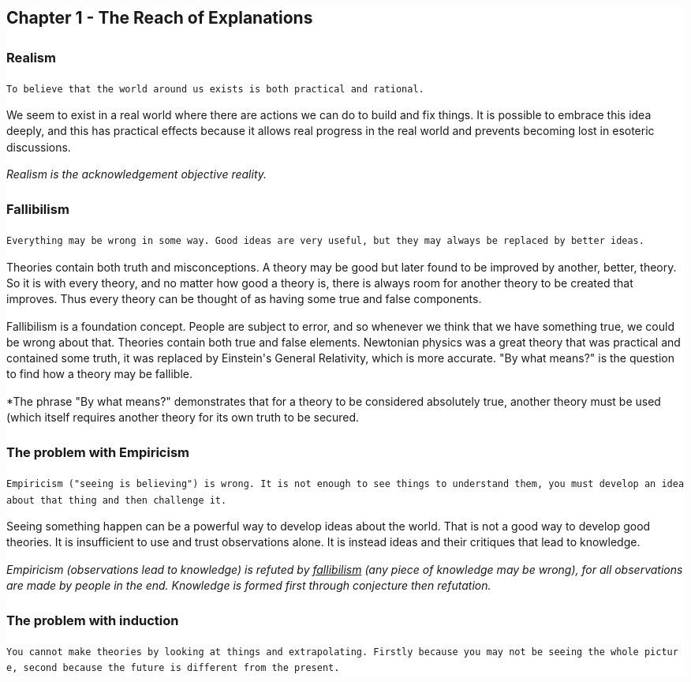 
## Chapter 1 - The Reach of Explanations

### Realism

```md
To believe that the world around us exists is both practical and rational.
```

We seem to exist in a real world where there are actions we can do to build and fix things. It is possible to embrace this idea deeply, and this has practical effects because it allows real progress in the real world and prevents becoming lost in esoteric discussions.

*Realism is the acknowledgement objective reality.*

### Fallibilism

```md
Everything may be wrong in some way. Good ideas are very useful, but they may always be replaced by better ideas.
```

Theories contain both truth and misconceptions. A theory may be good but later found to be improved by another, better, theory. So it is with every theory, and no matter how good a theory is, there is always room for another theory to be created that improves. Thus every theory can be thought of as having some true and false components.

Fallibilism is a foundation concept. People are subject to error, and so whenever we think that we have something true, we could be wrong about that. Theories contain both true and false elements. Newtonian physics was a great theory that was practical and contained some truth, it was replaced by Einstein's General Relativity, which is more accurate. "By what means?" is the question to find how a theory may be fallible.

*The phrase "By what means?" demonstrates that for a theory to be considered absolutely true, another theory must be used (which itself requires another theory for its own truth to be secured.

### The problem with Empiricism

```md
Empiricism ("seeing is believing") is wrong. It is not enough to see things to understand them, you must develop an idea about that thing and then challenge it.
```

Seeing something happen can be a powerful way to develop ideas about the world. That is not a good way to develop good theories. It is insufficient to use and trust observations alone. It is instead ideas and their critiques that lead to knowledge.

*Empiricism (observations lead to knowledge) is refuted by [fallibilism](#fallibilism) (any piece of knowledge may be wrong), for all observations are made by people in the end. Knowledge is formed first through conjecture then refutation.*

### The problem with induction

```md
You cannot make theories by looking at things and extrapolating. Firstly because you may not be seeing the whole picture, second because the future is different from the present.
```
